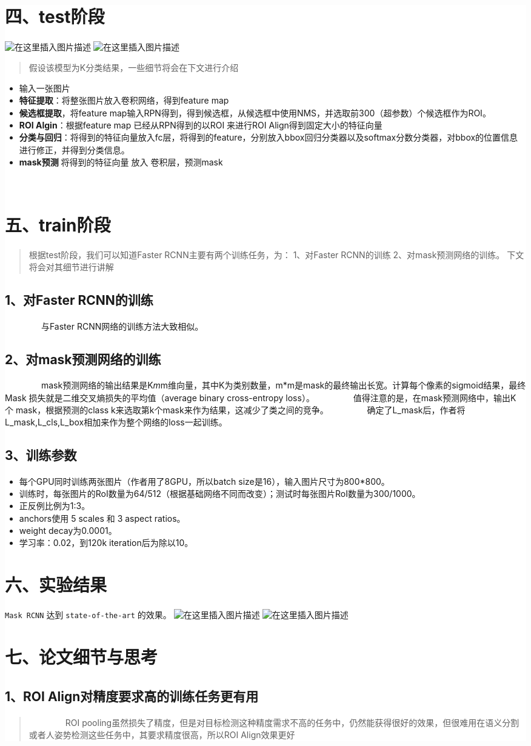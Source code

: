 

# 四、test阶段
![在这里插入图片描述](https://img-blog.csdnimg.cn/20190804133606329.png?x-oss-process=image/watermark,type_ZmFuZ3poZW5naGVpdGk,shadow_10,text_aHR0cHM6Ly9ibG9nLmNzZG4ubmV0L1N0YXJkdXN0WXU=,size_16,color_FFFFFF,t_70)
![在这里插入图片描述](https://img-blog.csdnimg.cn/20190804133618852.png?x-oss-process=image/watermark,type_ZmFuZ3poZW5naGVpdGk,shadow_10,text_aHR0cHM6Ly9ibG9nLmNzZG4ubmV0L1N0YXJkdXN0WXU=,size_16,color_FFFFFF,t_70)

> 假设该模型为K分类结果，一些细节将会在下文进行介绍
 - 输入一张图片
 - **特征提取**：将整张图片放入卷积网络，得到feature map
 - **候选框提取**，将feature map输入RPN得到，得到候选框，从候选框中使用NMS，并选取前300（超参数）个候选框作为ROI。
 - **ROI Algin**：根据feature map 已经从RPN得到的以ROI 来进行ROI Align得到固定大小的特征向量
 - **分类与回归**：将得到的特征向量放入fc层，将得到的feature，分别放入bbox回归分类器以及softmax分数分类器，对bbox的位置信息进行修正，并得到分类信息。
 - **mask预测** 将得到的特征向量 放入 卷积层，预测mask

<br>

# 五、train阶段
> 根据test阶段，我们可以知道Faster RCNN主要有两个训练任务，为：
> 1、对Faster RCNN的训练
> 2、对mask预测网络的训练。
> 下文将会对其细节进行讲解


## 1、对Faster RCNN的训练
&emsp;&emsp;&emsp;&emsp; 与Faster RCNN网络的训练方法大致相似。
## 2、对mask预测网络的训练
&emsp;&emsp;&emsp;&emsp;  mask预测网络的输出结果是K*m*m维向量，其中K为类别数量，m*m是mask的最终输出长宽。计算每个像素的sigmoid结果，最终Mask 损失就是二维交叉熵损失的平均值（average binary cross-entropy loss）。
&emsp;&emsp;&emsp;&emsp; 值得注意的是，在mask预测网络中，输出K 个 mask，根据预测的class k来选取第k个mask来作为结果，这减少了类之间的竞争。
&emsp;&emsp;&emsp;&emsp; 确定了L_mask后，作者将L_mask,L_cls,L_box相加来作为整个网络的loss一起训练。

## 3、训练参数
- 每个GPU同时训练两张图片（作者用了8GPU，所以batch size是16），输入图片尺寸为800*800。
- 训练时，每张图片的RoI数量为64/512（根据基础网络不同而改变）；测试时每张图片RoI数量为300/1000。
- 正反例比例为1:3。
- anchors使用 5 scales 和 3 aspect ratios。
- weight decay为0.0001。
- 学习率：0.02，到120k iteration后为除以10。
# 六、实验结果
`Mask RCNN` 达到 `state-of-the-art` 的效果。
![在这里插入图片描述](https://img-blog.csdnimg.cn/20190804134722674.png?x-oss-process=image/watermark,type_ZmFuZ3poZW5naGVpdGk,shadow_10,text_aHR0cHM6Ly9ibG9nLmNzZG4ubmV0L1N0YXJkdXN0WXU=,size_16,color_FFFFFF,t_70)
![在这里插入图片描述](https://img-blog.csdnimg.cn/20190804134727582.png?x-oss-process=image/watermark,type_ZmFuZ3poZW5naGVpdGk,shadow_10,text_aHR0cHM6Ly9ibG9nLmNzZG4ubmV0L1N0YXJkdXN0WXU=,size_16,color_FFFFFF,t_70)
<br>

# 七、论文细节与思考
## 1、ROI Align对精度要求高的训练任务更有用
>&emsp;&emsp;&emsp;&emsp; ROI pooling虽然损失了精度，但是对目标检测这种精度需求不高的任务中，仍然能获得很好的效果，但很难用在语义分割或者人姿势检测这些任务中，其要求精度很高，所以ROI Align效果更好
